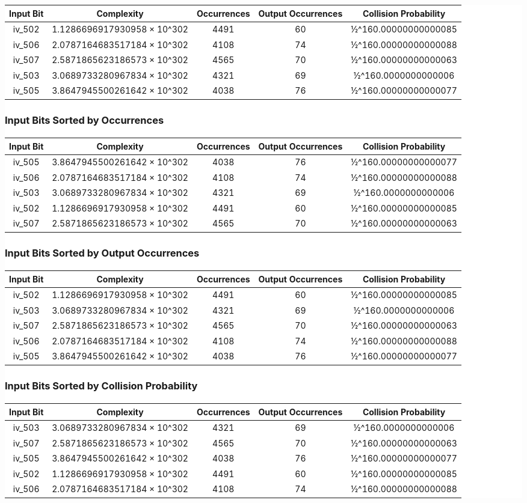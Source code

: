 | Input Bit | Complexity | Occurrences | Output Occurrences | Collision Probability |
|:---------:|:----------:|:-----------:|:------------------:|:---------------------:|
| iv_502 | 1.1286696917930958 × 10^302 | 4491 | 60 | ½^160.00000000000085 |
| iv_506 | 2.0787164683517184 × 10^302 | 4108 | 74 | ½^160.00000000000088 |
| iv_507 | 2.5871865623186573 × 10^302 | 4565 | 70 | ½^160.00000000000063 |
| iv_503 | 3.0689733280967834 × 10^302 | 4321 | 69 | ½^160.0000000000006 |
| iv_505 | 3.8647945500261642 × 10^302 | 4038 | 76 | ½^160.00000000000077 |

### Input Bits Sorted by Occurrences

| Input Bit | Complexity | Occurrences | Output Occurrences | Collision Probability |
|:---------:|:----------:|:-----------:|:------------------:|:---------------------:|
| iv_505 | 3.8647945500261642 × 10^302 | 4038 | 76 | ½^160.00000000000077 |
| iv_506 | 2.0787164683517184 × 10^302 | 4108 | 74 | ½^160.00000000000088 |
| iv_503 | 3.0689733280967834 × 10^302 | 4321 | 69 | ½^160.0000000000006 |
| iv_502 | 1.1286696917930958 × 10^302 | 4491 | 60 | ½^160.00000000000085 |
| iv_507 | 2.5871865623186573 × 10^302 | 4565 | 70 | ½^160.00000000000063 |

### Input Bits Sorted by Output Occurrences

| Input Bit | Complexity | Occurrences | Output Occurrences | Collision Probability |
|:---------:|:----------:|:-----------:|:------------------:|:---------------------:|
| iv_502 | 1.1286696917930958 × 10^302 | 4491 | 60 | ½^160.00000000000085 |
| iv_503 | 3.0689733280967834 × 10^302 | 4321 | 69 | ½^160.0000000000006 |
| iv_507 | 2.5871865623186573 × 10^302 | 4565 | 70 | ½^160.00000000000063 |
| iv_506 | 2.0787164683517184 × 10^302 | 4108 | 74 | ½^160.00000000000088 |
| iv_505 | 3.8647945500261642 × 10^302 | 4038 | 76 | ½^160.00000000000077 |

### Input Bits Sorted by Collision Probability

| Input Bit | Complexity | Occurrences | Output Occurrences | Collision Probability |
|:---------:|:----------:|:-----------:|:------------------:|:---------------------:|
| iv_503 | 3.0689733280967834 × 10^302 | 4321 | 69 | ½^160.0000000000006 |
| iv_507 | 2.5871865623186573 × 10^302 | 4565 | 70 | ½^160.00000000000063 |
| iv_505 | 3.8647945500261642 × 10^302 | 4038 | 76 | ½^160.00000000000077 |
| iv_502 | 1.1286696917930958 × 10^302 | 4491 | 60 | ½^160.00000000000085 |
| iv_506 | 2.0787164683517184 × 10^302 | 4108 | 74 | ½^160.00000000000088 |
